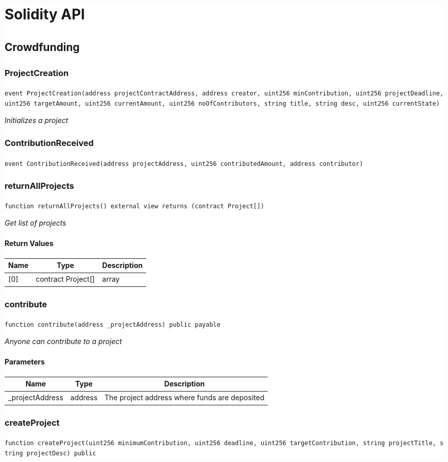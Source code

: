 # Solidity API

## Crowdfunding

### ProjectCreation

```solidity
event ProjectCreation(address projectContractAddress, address creator, uint256 minContribution, uint256 projectDeadline, uint256 targetAmount, uint256 currentAmount, uint256 noOfContributors, string title, string desc, uint256 currentState)
```

_Initializes a project_

### ContributionReceived

```solidity
event ContributionReceived(address projectAddress, uint256 contributedAmount, address contributor)
```

### returnAllProjects

```solidity
function returnAllProjects() external view returns (contract Project[])
```

_Get list of projects_

#### Return Values

| Name | Type | Description |
| ---- | ---- | ----------- |
| [0] | contract Project[] | array |

### contribute

```solidity
function contribute(address _projectAddress) public payable
```

_Anyone can contribute to a project_

#### Parameters

| Name | Type | Description |
| ---- | ---- | ----------- |
| _projectAddress | address | The project address where funds are deposited |

### createProject

```solidity
function createProject(uint256 minimumContribution, uint256 deadline, uint256 targetContribution, string projectTitle, string projectDesc) public
```
